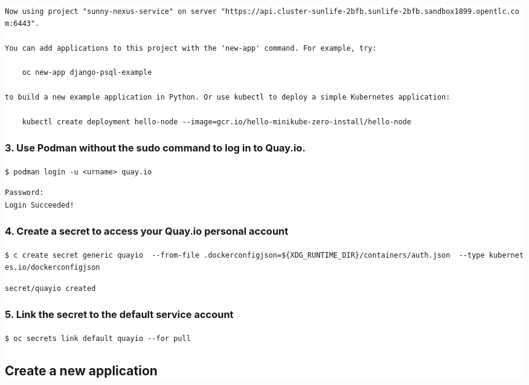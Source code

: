 

```
Now using project "sunny-nexus-service" on server "https://api.cluster-sunlife-2bfb.sunlife-2bfb.sandbox1899.opentlc.com:6443".

You can add applications to this project with the 'new-app' command. For example, try:

    oc new-app django-psql-example

to build a new example application in Python. Or use kubectl to deploy a simple Kubernetes application:

    kubectl create deployment hello-node --image=gcr.io/hello-minikube-zero-install/hello-node

```



### 3. Use Podman without the sudo command to log in to Quay.io.


```
$ podman login -u <urname> quay.io
```



```
Password:
Login Succeeded!
```



### 4. Create a secret to access your Quay.io personal account


```
$ c create secret generic quayio  --from-file .dockerconfigjson=${XDG_RUNTIME_DIR}/containers/auth.json  --type kubernetes.io/dockerconfigjson
```



```
secret/quayio created
```



### 5. Link the secret to the default service account


```
$ oc secrets link default quayio --for pull
```



## Create a new application
